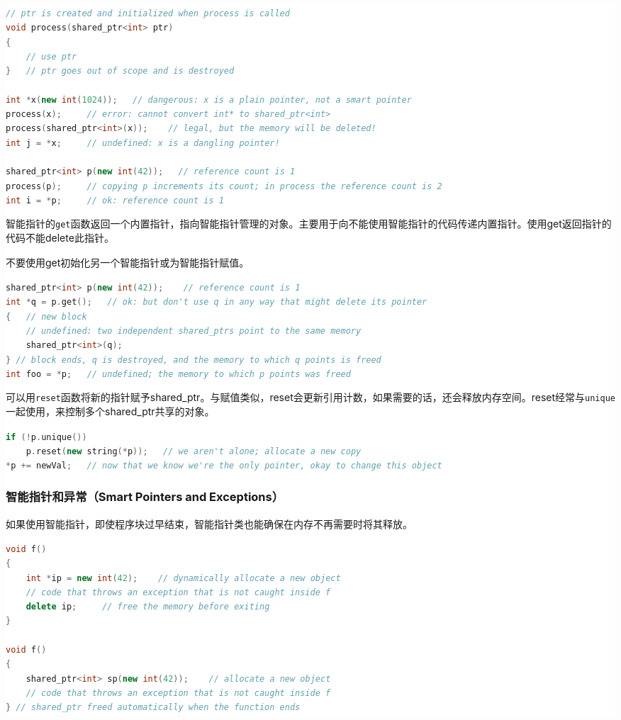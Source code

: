 ```c++
// ptr is created and initialized when process is called
void process(shared_ptr<int> ptr)
{
    // use ptr
}   // ptr goes out of scope and is destroyed

int *x(new int(1024));   // dangerous: x is a plain pointer, not a smart pointer
process(x);     // error: cannot convert int* to shared_ptr<int>
process(shared_ptr<int>(x));    // legal, but the memory will be deleted!
int j = *x;     // undefined: x is a dangling pointer!

shared_ptr<int> p(new int(42));   // reference count is 1
process(p);     // copying p increments its count; in process the reference count is 2
int i = *p;     // ok: reference count is 1
```

智能指针的`get`函数返回一个内置指针，指向智能指针管理的对象。主要用于向不能使用智能指针的代码传递内置指针。使用get返回指针的代码不能delete此指针。

不要使用get初始化另一个智能指针或为智能指针赋值。

```c++
shared_ptr<int> p(new int(42));    // reference count is 1
int *q = p.get();   // ok: but don't use q in any way that might delete its pointer
{   // new block
    // undefined: two independent shared_ptrs point to the same memory
    shared_ptr<int>(q);
} // block ends, q is destroyed, and the memory to which q points is freed
int foo = *p;   // undefined; the memory to which p points was freed
```

可以用`reset`函数将新的指针赋予shared_ptr。与赋值类似，reset会更新引用计数，如果需要的话，还会释放内存空间。reset经常与`unique`一起使用，来控制多个shared_ptr共享的对象。

```c++
if (!p.unique())
    p.reset(new string(*p));   // we aren't alone; allocate a new copy
*p += newVal;   // now that we know we're the only pointer, okay to change this object
```

### 智能指针和异常（Smart Pointers and Exceptions）

如果使用智能指针，即使程序块过早结束，智能指针类也能确保在内存不再需要时将其释放。

```c++
void f()
{
    int *ip = new int(42);    // dynamically allocate a new object
    // code that throws an exception that is not caught inside f
    delete ip;     // free the memory before exiting
}

void f()
{
    shared_ptr<int> sp(new int(42));    // allocate a new object
    // code that throws an exception that is not caught inside f
} // shared_ptr freed automatically when the function ends
```
